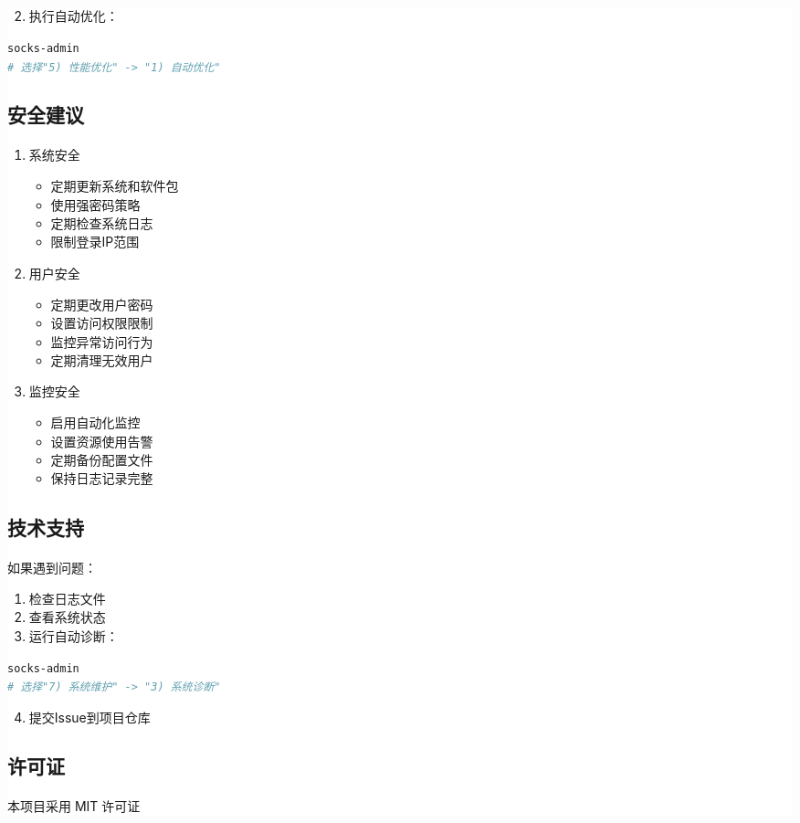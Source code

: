2. 执行自动优化：
```bash
socks-admin
# 选择"5) 性能优化" -> "1) 自动优化"
```

## 安全建议

1. 系统安全
   - 定期更新系统和软件包
   - 使用强密码策略
   - 定期检查系统日志
   - 限制登录IP范围

2. 用户安全
   - 定期更改用户密码
   - 设置访问权限限制
   - 监控异常访问行为
   - 定期清理无效用户

3. 监控安全
   - 启用自动化监控
   - 设置资源使用告警
   - 定期备份配置文件
   - 保持日志记录完整

## 技术支持

如果遇到问题：

1. 检查日志文件
2. 查看系统状态
3. 运行自动诊断：
```bash
socks-admin
# 选择"7) 系统维护" -> "3) 系统诊断"
```

4. 提交Issue到项目仓库

## 许可证

本项目采用 MIT 许可证 
